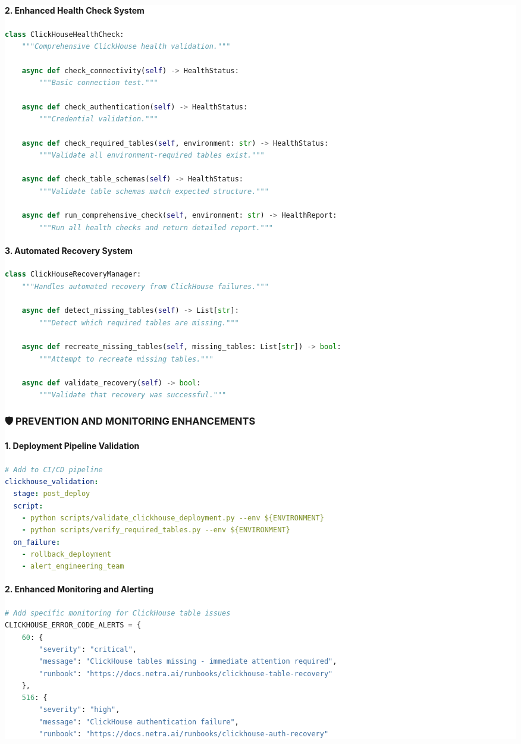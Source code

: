 #### 2. **Enhanced Health Check System**
```python
class ClickHouseHealthCheck:
    """Comprehensive ClickHouse health validation."""
    
    async def check_connectivity(self) -> HealthStatus:
        """Basic connection test."""
        
    async def check_authentication(self) -> HealthStatus:  
        """Credential validation."""
        
    async def check_required_tables(self, environment: str) -> HealthStatus:
        """Validate all environment-required tables exist."""
        
    async def check_table_schemas(self) -> HealthStatus:
        """Validate table schemas match expected structure."""
        
    async def run_comprehensive_check(self, environment: str) -> HealthReport:
        """Run all health checks and return detailed report."""
```

#### 3. **Automated Recovery System**
```python
class ClickHouseRecoveryManager:
    """Handles automated recovery from ClickHouse failures."""
    
    async def detect_missing_tables(self) -> List[str]:
        """Detect which required tables are missing."""
        
    async def recreate_missing_tables(self, missing_tables: List[str]) -> bool:
        """Attempt to recreate missing tables."""
        
    async def validate_recovery(self) -> bool:
        """Validate that recovery was successful."""
```

### **🛡️ PREVENTION AND MONITORING ENHANCEMENTS**

#### 1. **Deployment Pipeline Validation**
```yaml
# Add to CI/CD pipeline
clickhouse_validation:
  stage: post_deploy
  script:
    - python scripts/validate_clickhouse_deployment.py --env ${ENVIRONMENT}
    - python scripts/verify_required_tables.py --env ${ENVIRONMENT}  
  on_failure:
    - rollback_deployment
    - alert_engineering_team
```

#### 2. **Enhanced Monitoring and Alerting**
```python
# Add specific monitoring for ClickHouse table issues
CLICKHOUSE_ERROR_CODE_ALERTS = {
    60: {
        "severity": "critical",
        "message": "ClickHouse tables missing - immediate attention required",
        "runbook": "https://docs.netra.ai/runbooks/clickhouse-table-recovery"
    },
    516: {
        "severity": "high", 
        "message": "ClickHouse authentication failure",
        "runbook": "https://docs.netra.ai/runbooks/clickhouse-auth-recovery"
```